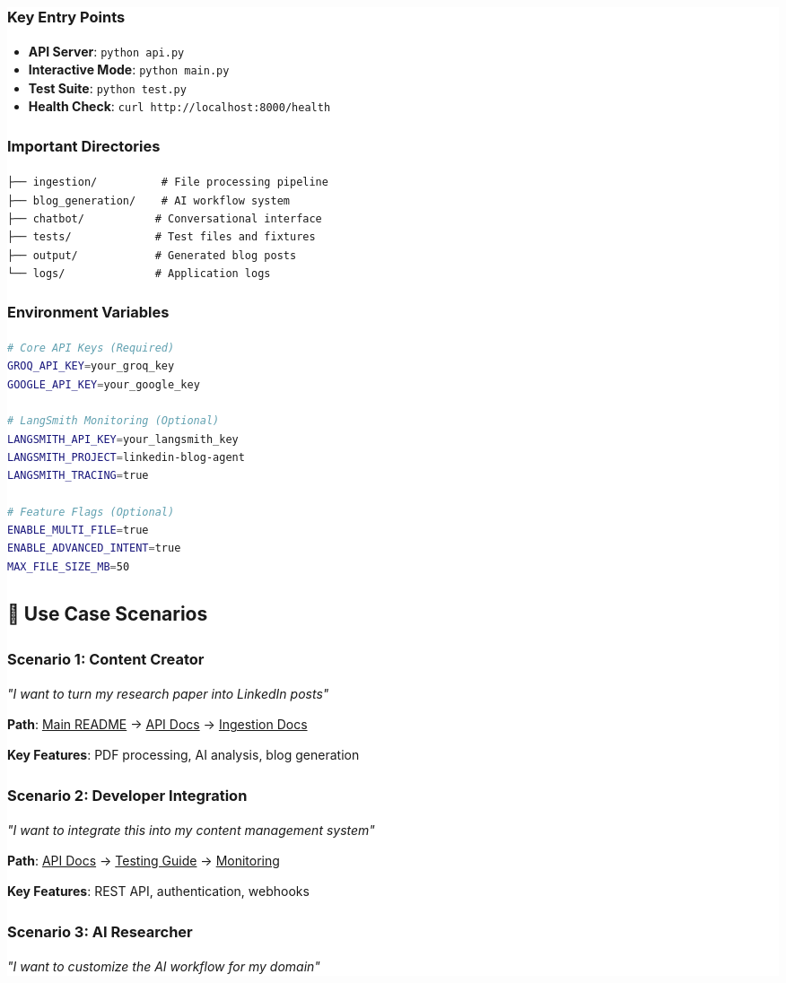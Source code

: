 ### **Key Entry Points**
- **API Server**: `python api.py`
- **Interactive Mode**: `python main.py`
- **Test Suite**: `python test.py`
- **Health Check**: `curl http://localhost:8000/health`

### **Important Directories**
```
├── ingestion/          # File processing pipeline
├── blog_generation/    # AI workflow system
├── chatbot/           # Conversational interface  
├── tests/             # Test files and fixtures
├── output/            # Generated blog posts
└── logs/              # Application logs
```

### **Environment Variables**
```bash
# Core API Keys (Required)
GROQ_API_KEY=your_groq_key
GOOGLE_API_KEY=your_google_key

# LangSmith Monitoring (Optional)
LANGSMITH_API_KEY=your_langsmith_key
LANGSMITH_PROJECT=linkedin-blog-agent
LANGSMITH_TRACING=true

# Feature Flags (Optional)
ENABLE_MULTI_FILE=true
ENABLE_ADVANCED_INTENT=true
MAX_FILE_SIZE_MB=50
```

## 🎯 **Use Case Scenarios**

### **Scenario 1: Content Creator**
*"I want to turn my research paper into LinkedIn posts"*

**Path**: [Main README](README.md) → [API Docs](api_documentation.md) → [Ingestion Docs](ingestion/README.md)

**Key Features**: PDF processing, AI analysis, blog generation

### **Scenario 2: Developer Integration**
*"I want to integrate this into my content management system"*

**Path**: [API Docs](api_documentation.md) → [Testing Guide](testing_guide.md) → [Monitoring](monitoring.md)

**Key Features**: REST API, authentication, webhooks

### **Scenario 3: AI Researcher**
*"I want to customize the AI workflow for my domain"*

